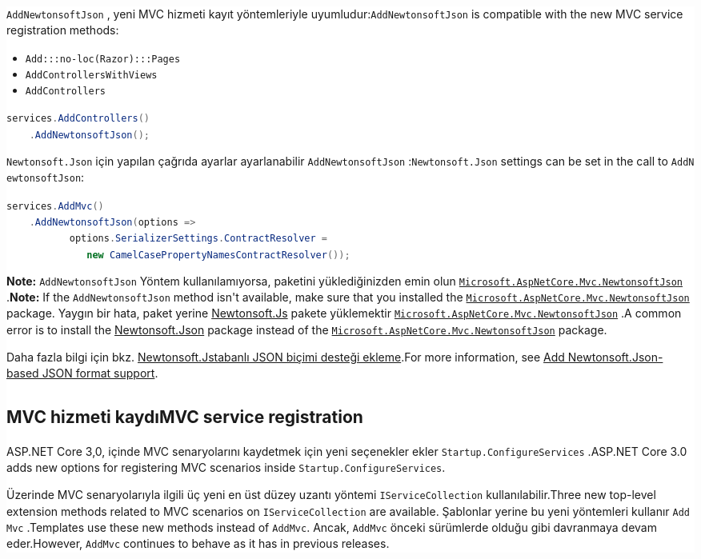   <span data-ttu-id="0e18d-347">`AddNewtonsoftJson` , yeni MVC hizmeti kayıt yöntemleriyle uyumludur:</span><span class="sxs-lookup"><span data-stu-id="0e18d-347">`AddNewtonsoftJson` is compatible with the new MVC service registration methods:</span></span>

  * `Add:::no-loc(Razor):::Pages`
  * `AddControllersWithViews`
  * `AddControllers`

  ```csharp
  services.AddControllers()
      .AddNewtonsoftJson();
  ```

  <span data-ttu-id="0e18d-348">`Newtonsoft.Json` için yapılan çağrıda ayarlar ayarlanabilir `AddNewtonsoftJson` :</span><span class="sxs-lookup"><span data-stu-id="0e18d-348">`Newtonsoft.Json` settings can be set in the call to `AddNewtonsoftJson`:</span></span>

  ```csharp
  services.AddMvc()
      .AddNewtonsoftJson(options =>
             options.SerializerSettings.ContractResolver =
                new CamelCasePropertyNamesContractResolver());
  ```

  <span data-ttu-id="0e18d-349">**Note:** `AddNewtonsoftJson` Yöntem kullanılamıyorsa, paketini yüklediğinizden emin olun [`Microsoft.AspNetCore.Mvc.NewtonsoftJson`](https://nuget.org/packages/Microsoft.AspNetCore.Mvc.NewtonsoftJson) .</span><span class="sxs-lookup"><span data-stu-id="0e18d-349">**Note:** If the `AddNewtonsoftJson` method isn't available, make sure that you installed the [`Microsoft.AspNetCore.Mvc.NewtonsoftJson`](https://nuget.org/packages/Microsoft.AspNetCore.Mvc.NewtonsoftJson) package.</span></span> <span data-ttu-id="0e18d-350">Yaygın bir hata, paket yerine [Newtonsoft.Js](https://www.nuget.org/packages/Newtonsoft.Json/) pakete yüklemektir [`Microsoft.AspNetCore.Mvc.NewtonsoftJson`](https://nuget.org/packages/Microsoft.AspNetCore.Mvc.NewtonsoftJson) .</span><span class="sxs-lookup"><span data-stu-id="0e18d-350">A common error is to install the [Newtonsoft.Json](https://www.nuget.org/packages/Newtonsoft.Json/) package instead of the [`Microsoft.AspNetCore.Mvc.NewtonsoftJson`](https://nuget.org/packages/Microsoft.AspNetCore.Mvc.NewtonsoftJson) package.</span></span>

<span data-ttu-id="0e18d-351">Daha fazla bilgi için bkz. [Newtonsoft.Jstabanlı JSON biçimi desteği ekleme](xref:web-api/advanced/formatting#add-newtonsoftjson-based-json-format-support).</span><span class="sxs-lookup"><span data-stu-id="0e18d-351">For more information, see [Add Newtonsoft.Json-based JSON format support](xref:web-api/advanced/formatting#add-newtonsoftjson-based-json-format-support).</span></span>

## <a name="mvc-service-registration"></a><span data-ttu-id="0e18d-352">MVC hizmeti kaydı</span><span class="sxs-lookup"><span data-stu-id="0e18d-352">MVC service registration</span></span>

<span data-ttu-id="0e18d-353">ASP.NET Core 3,0, içinde MVC senaryolarını kaydetmek için yeni seçenekler ekler `Startup.ConfigureServices` .</span><span class="sxs-lookup"><span data-stu-id="0e18d-353">ASP.NET Core 3.0 adds new options for registering MVC scenarios inside `Startup.ConfigureServices`.</span></span>

<span data-ttu-id="0e18d-354">Üzerinde MVC senaryolarıyla ilgili üç yeni en üst düzey uzantı yöntemi `IServiceCollection` kullanılabilir.</span><span class="sxs-lookup"><span data-stu-id="0e18d-354">Three new top-level extension methods related to MVC scenarios on `IServiceCollection` are available.</span></span> <span data-ttu-id="0e18d-355">Şablonlar yerine bu yeni yöntemleri kullanır `AddMvc` .</span><span class="sxs-lookup"><span data-stu-id="0e18d-355">Templates use these new methods instead of `AddMvc`.</span></span> <span data-ttu-id="0e18d-356">Ancak, `AddMvc` önceki sürümlerde olduğu gibi davranmaya devam eder.</span><span class="sxs-lookup"><span data-stu-id="0e18d-356">However, `AddMvc` continues to behave as it has in previous releases.</span></span>
